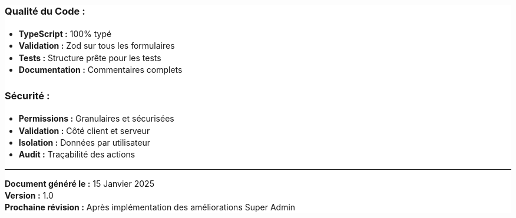 ### **Qualité du Code :**
- **TypeScript :** 100% typé
- **Validation :** Zod sur tous les formulaires
- **Tests :** Structure prête pour les tests
- **Documentation :** Commentaires complets

### **Sécurité :**
- **Permissions :** Granulaires et sécurisées
- **Validation :** Côté client et serveur
- **Isolation :** Données par utilisateur
- **Audit :** Traçabilité des actions

---

**Document généré le :** 15 Janvier 2025  
**Version :** 1.0  
**Prochaine révision :** Après implémentation des améliorations Super Admin

